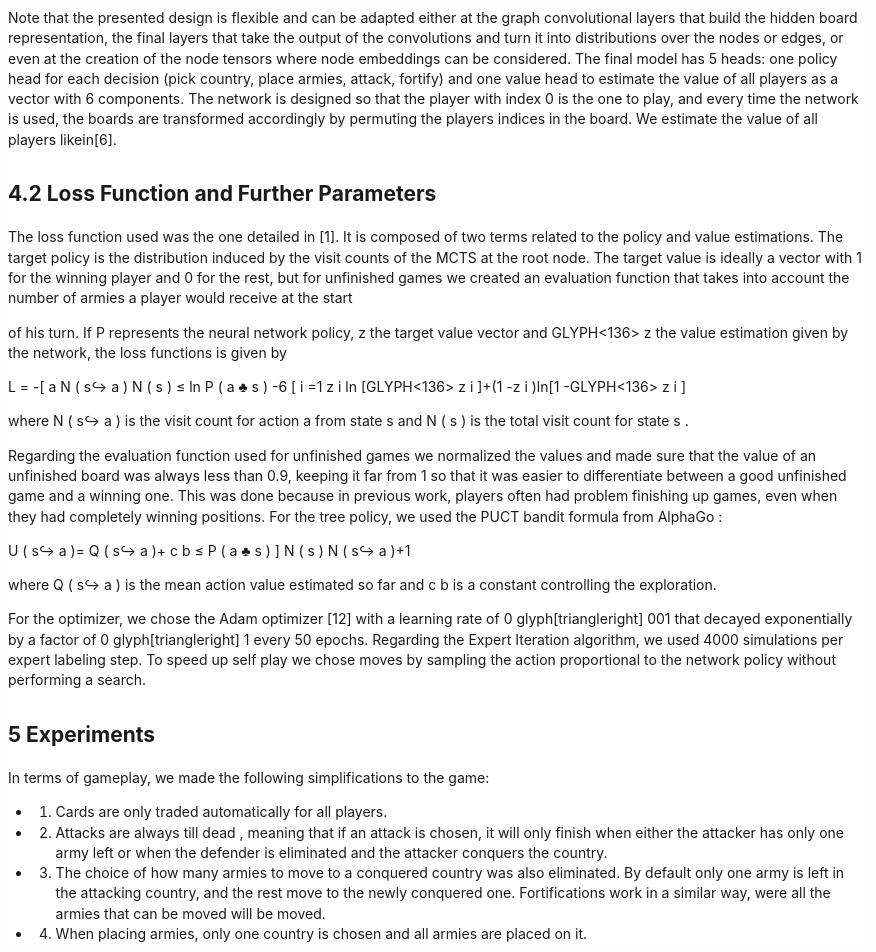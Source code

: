 

Note that the presented design is flexible and can be adapted either at the graph convolutional layers that build the hidden board representation, the final layers that take the output of the convolutions and turn it into distributions over the nodes or edges, or even at the creation of the node tensors where node embeddings can be considered. The final model has 5 heads: one policy head for each decision (pick country, place armies, attack, fortify) and one value head to estimate the value of all players as a vector with 6 components. The network is designed so that the player with index 0 is the one to play, and every time the network is used, the boards are transformed accordingly by permuting the players indices in the board. We estimate the value of all players likein[6].

## 4.2 Loss Function and Further Parameters

The loss function used was the one detailed in [1]. It is composed of two terms related to the policy and value estimations. The target policy is the distribution induced by the visit counts of the MCTS at the root node. The target value is ideally a vector with 1 for the winning player and 0 for the rest, but for unfinished games we created an evaluation function that takes into account the number of armies a player would receive at the start

of his turn. If P represents the neural network policy, z the target value vector and GLYPH<136> z the value estimation given by the network, the loss functions is given by

L = -[ a N ( s↪ a ) N ( s ) ≤ ln P ( a ♣ s ) -6 [ i =1 z i ln [GLYPH<136> z i ]+(1 -z i )ln[1 -GLYPH<136> z i ]

where N ( s↪ a ) is the visit count for action a from state s and N ( s ) is the total visit count for state s .

Regarding the evaluation function used for unfinished games we normalized the values and made sure that the value of an unfinished board was always less than 0.9, keeping it far from 1 so that it was easier to differentiate between a good unfinished game and a winning one. This was done because in previous work, players often had problem finishing up games, even when they had completely winning positions. For the tree policy, we used the PUCT bandit formula from AlphaGo :

U ( s↪ a )= Q ( s↪ a )+ c b ≤ P ( a ♣ s ) ] N ( s ) N ( s↪ a )+1

where Q ( s↪ a ) is the mean action value estimated so far and c b is a constant controlling the exploration.

For the optimizer, we chose the Adam optimizer [12] with a learning rate of 0 glyph[triangleright] 001 that decayed exponentially by a factor of 0 glyph[triangleright] 1 every 50 epochs. Regarding the Expert Iteration algorithm, we used 4000 simulations per expert labeling step. To speed up self play we chose moves by sampling the action proportional to the network policy without performing a search.

## 5 Experiments

In terms of gameplay, we made the following simplifications to the game:

- 1. Cards are only traded automatically for all players.
- 2. Attacks are always till dead , meaning that if an attack is chosen, it will only finish when either the attacker has only one army left or when the defender is eliminated and the attacker conquers the country.
- 3. The choice of how many armies to move to a conquered country was also eliminated. By default only one army is left in the attacking country, and the rest move to the newly conquered one. Fortifications work in a similar way, were all the armies that can be moved will be moved.
- 4. When placing armies, only one country is chosen and all armies are placed on it.
